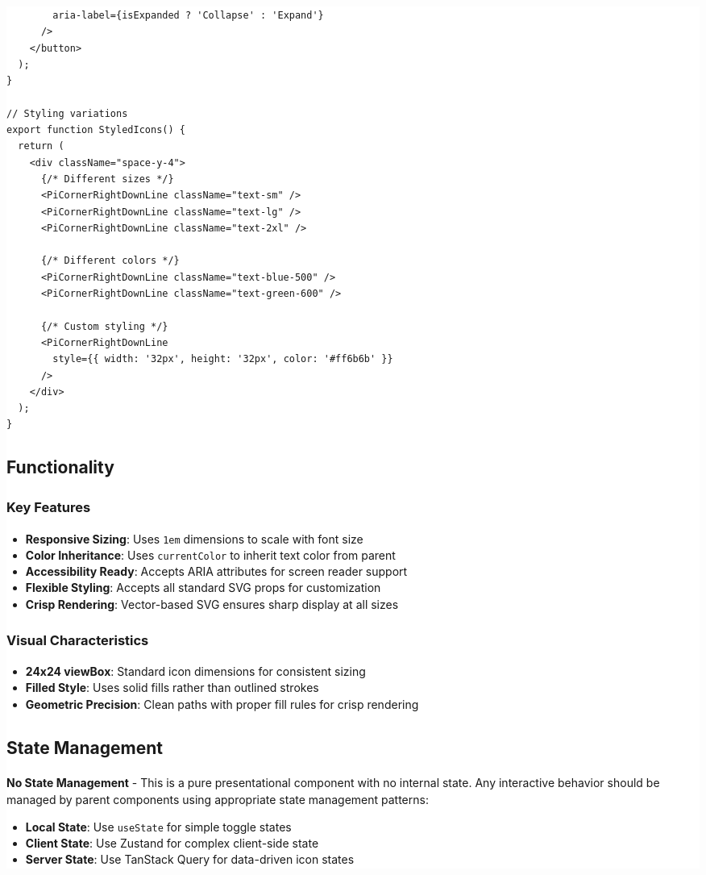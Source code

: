 ```tsx
        aria-label={isExpanded ? 'Collapse' : 'Expand'}
      />
    </button>
  );
}

// Styling variations
export function StyledIcons() {
  return (
    <div className="space-y-4">
      {/* Different sizes */}
      <PiCornerRightDownLine className="text-sm" />
      <PiCornerRightDownLine className="text-lg" />
      <PiCornerRightDownLine className="text-2xl" />
      
      {/* Different colors */}
      <PiCornerRightDownLine className="text-blue-500" />
      <PiCornerRightDownLine className="text-green-600" />
      
      {/* Custom styling */}
      <PiCornerRightDownLine 
        style={{ width: '32px', height: '32px', color: '#ff6b6b' }}
      />
    </div>
  );
}
```

## Functionality

### Key Features
- **Responsive Sizing**: Uses `1em` dimensions to scale with font size
- **Color Inheritance**: Uses `currentColor` to inherit text color from parent
- **Accessibility Ready**: Accepts ARIA attributes for screen reader support
- **Flexible Styling**: Accepts all standard SVG props for customization
- **Crisp Rendering**: Vector-based SVG ensures sharp display at all sizes

### Visual Characteristics
- **24x24 viewBox**: Standard icon dimensions for consistent sizing
- **Filled Style**: Uses solid fills rather than outlined strokes
- **Geometric Precision**: Clean paths with proper fill rules for crisp rendering

## State Management

**No State Management** - This is a pure presentational component with no internal state. Any interactive behavior should be managed by parent components using appropriate state management patterns:

- **Local State**: Use `useState` for simple toggle states
- **Client State**: Use Zustand for complex client-side state
- **Server State**: Use TanStack Query for data-driven icon states
